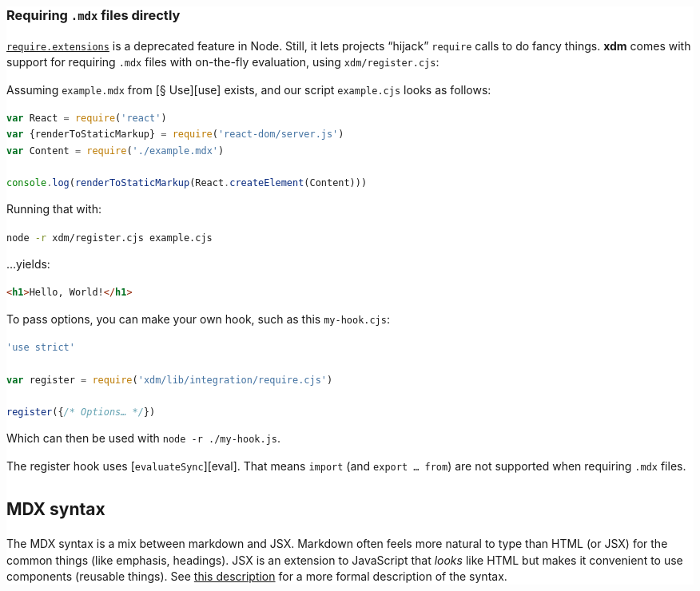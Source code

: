 ### Requiring `.mdx` files directly

[`require.extensions`](https://nodejs.org/api/modules.html#modules_require_extensions)
is a deprecated feature in Node.
Still, it lets projects “hijack” `require` calls to do fancy things.
**xdm** comes with support for requiring `.mdx` files with on-the-fly
evaluation, using `xdm/register.cjs`:

Assuming `example.mdx` from [§ Use][use] exists, and our script `example.cjs`
looks as follows:

```js
var React = require('react')
var {renderToStaticMarkup} = require('react-dom/server.js')
var Content = require('./example.mdx')

console.log(renderToStaticMarkup(React.createElement(Content)))
```

Running that with:

```sh
node -r xdm/register.cjs example.cjs
```

…yields:

```html
<h1>Hello, World!</h1>
```

To pass options, you can make your own hook, such as this `my-hook.cjs`:

```js
'use strict'

var register = require('xdm/lib/integration/require.cjs')

register({/* Options… */})
```

Which can then be used with `node -r ./my-hook.js`.

The register hook uses [`evaluateSync`][eval].
That means `import` (and `export … from`) are not supported when requiring
`.mdx` files.

## MDX syntax

The MDX syntax is a mix between markdown and JSX.
Markdown often feels more natural to type than HTML (or JSX) for the common
things (like emphasis, headings).
JSX is an extension to JavaScript that *looks* like HTML but makes it convenient
to use components (reusable things).
See [this description](https://github.com/micromark/mdx-state-machine#71-syntax)
for a more formal description of the syntax.


[^1]: World!`)
[build-badge]: https://github.com/wooorm/xdm/workflows/main/badge.svg
[build]: https://github.com/wooorm/xdm/actions
[coverage-badge]: https://img.shields.io/codecov/c/github/wooorm/xdm.svg
[coverage]: https://codecov.io/github/wooorm/xdm
[downloads-badge]: https://img.shields.io/npm/dm/xdm.svg
[downloads]: https://www.npmjs.com/package/xdm
[size-badge]: https://img.shields.io/bundlephobia/minzip/xdm.svg
[size]: https://bundlephobia.com/result?p=xdm
[npm]: https://docs.npjs.com/cli/install
[yarn]: https://classic.yarnpkg.com/docs/cli/add/
[license]: license
[author]: https://wooorm.com
[buffer]: https://nodejs.org/api/buffer.html
[mdxc]: https://github.com/jamesknelson/mdxc
[mdxjs]: https://github.com/mdx-js/mdx
[mdsvex]: https://www.github.com/pngwn/mdsvex
[lit]: https://en.wikipedia.org/wiki/Literate_programming
[commonmark]: https://commonmark.org
[source-map]: https://github.com/mozilla/source-map
[vfile]: https://github.com/vfile/vfile
[remark-plugins]: https://github.com/remarkjs/remark/blob/main/doc/plugins.md#list-of-plugins
[rehype-plugins]: https://github.com/rehypejs/rehype/blob/main/doc/plugins.md#list-of-plugins
[gfm]: https://github.com/remarkjs/remark-gfm
[async-function]: https://developer.mozilla.org/docs/JavaScript/Reference/Global_Objects/AsyncFunction
[function]: https://developer.mozilla.org/docs/JavaScript/Reference/Global_Objects/Function
[compile]: #compilefile-options
[eval]: #evaluatefile-options
[integrations]: #integrations
[mdx-syntax]: #mdx-syntax
[mdx-content]: #mdx-content
[use]: #use
[outputformat]: #optionsoutputformat
[baseurl]: #optionsbaseurl
[usedynamicimport]: #optionsusedynamicimport
[sm]: #optionssourcemapgenerator
[esbuild]: #esbuild
[rollup]: #rollup
[webpack]: #webpack
[caveats]: #caveats
[plugins]: #plugins
[micromark]: https://github.com/micromark/micromark
[acorn]: https://github.com/acornjs/acorn
[pico]: https://github.com/micromatch/picomatch#globbing-features
[lab]: #-lab